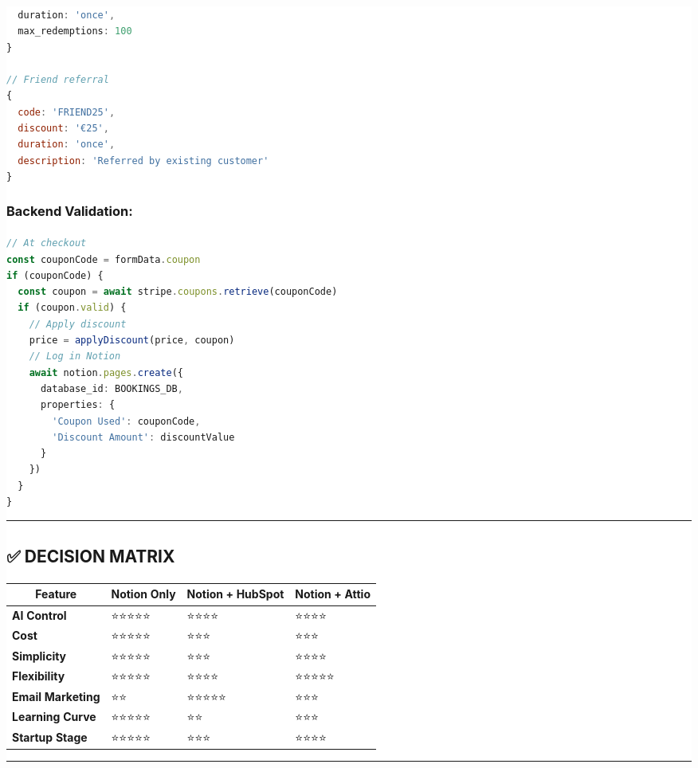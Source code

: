 ```javascript
  duration: 'once',
  max_redemptions: 100
}

// Friend referral
{
  code: 'FRIEND25',
  discount: '€25',
  duration: 'once',
  description: 'Referred by existing customer'
}
```

### **Backend Validation:**

```typescript
// At checkout
const couponCode = formData.coupon
if (couponCode) {
  const coupon = await stripe.coupons.retrieve(couponCode)
  if (coupon.valid) {
    // Apply discount
    price = applyDiscount(price, coupon)
    // Log in Notion
    await notion.pages.create({
      database_id: BOOKINGS_DB,
      properties: {
        'Coupon Used': couponCode,
        'Discount Amount': discountValue
      }
    })
  }
}
```

---

## ✅ DECISION MATRIX

| Feature | Notion Only | Notion + HubSpot | Notion + Attio |
|---------|------------|------------------|----------------|
| **AI Control** | ⭐️⭐️⭐️⭐️⭐️ | ⭐️⭐️⭐️⭐️ | ⭐️⭐️⭐️⭐️ |
| **Cost** | ⭐️⭐️⭐️⭐️⭐️ | ⭐️⭐️⭐️ | ⭐️⭐️⭐️ |
| **Simplicity** | ⭐️⭐️⭐️⭐️⭐️ | ⭐️⭐️⭐️ | ⭐️⭐️⭐️⭐️ |
| **Flexibility** | ⭐️⭐️⭐️⭐️⭐️ | ⭐️⭐️⭐️⭐️ | ⭐️⭐️⭐️⭐️⭐️ |
| **Email Marketing** | ⭐️⭐️ | ⭐️⭐️⭐️⭐️⭐️ | ⭐️⭐️⭐️ |
| **Learning Curve** | ⭐️⭐️⭐️⭐️⭐️ | ⭐️⭐️ | ⭐️⭐️⭐️ |
| **Startup Stage** | ⭐️⭐️⭐️⭐️⭐️ | ⭐️⭐️⭐️ | ⭐️⭐️⭐️⭐️ |

---